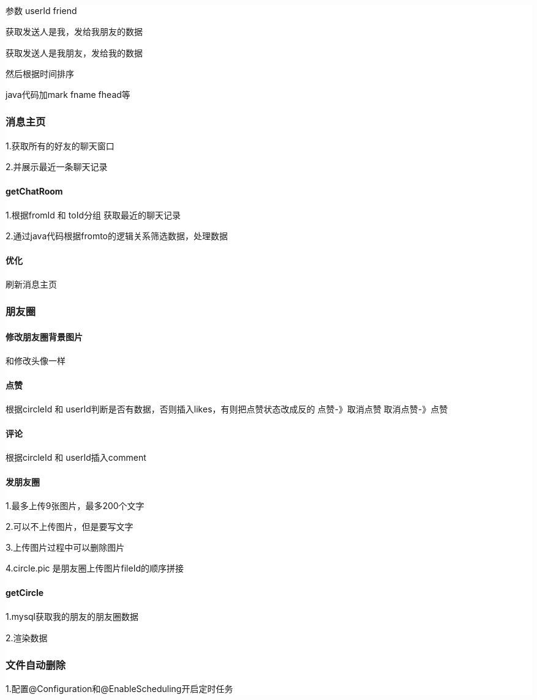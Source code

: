 参数 userId friend

获取发送人是我，发给我朋友的数据

获取发送人是我朋友，发给我的数据

然后根据时间排序

java代码加mark fname fhead等

### 消息主页

1.获取所有的好友的聊天窗口

2.并展示最近一条聊天记录

#### getChatRoom

1.根据fromId 和 toId分组 获取最近的聊天记录

2.通过java代码根据fromto的逻辑关系筛选数据，处理数据

#### 优化

刷新消息主页

### 朋友圈

#### 修改朋友圈背景图片

和修改头像一样

#### 点赞

根据circleId 和 userId判断是否有数据，否则插入likes，有则把点赞状态改成反的 点赞-》取消点赞 取消点赞-》点赞

#### 评论

根据circleId 和 userId插入comment

#### 发朋友圈

1.最多上传9张图片，最多200个文字

2.可以不上传图片，但是要写文字

3.上传图片过程中可以删除图片

4.circle.pic 是朋友圈上传图片fileId的顺序拼接

#### getCircle

1.mysql获取我的朋友的朋友圈数据

2.渲染数据

### 文件自动删除

1.配置@Configuration和@EnableScheduling开启定时任务
